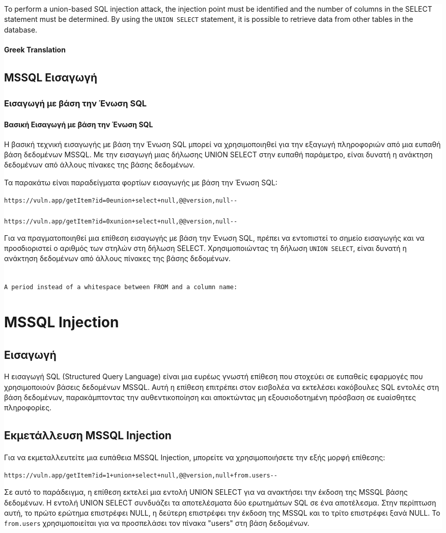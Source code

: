 To perform a union-based SQL injection attack, the injection point must be identified and the number of columns in the SELECT statement must be determined. By using the `UNION SELECT` statement, it is possible to retrieve data from other tables in the database.

#### Greek Translation

## MSSQL Εισαγωγή

### Εισαγωγή με βάση την Ένωση SQL

#### Βασική Εισαγωγή με βάση την Ένωση SQL

Η βασική τεχνική εισαγωγής με βάση την Ένωση SQL μπορεί να χρησιμοποιηθεί για την εξαγωγή πληροφοριών από μια ευπαθή βάση δεδομένων MSSQL. Με την εισαγωγή μιας δήλωσης UNION SELECT στην ευπαθή παράμετρο, είναι δυνατή η ανάκτηση δεδομένων από άλλους πίνακες της βάσης δεδομένων.

Τα παρακάτω είναι παραδείγματα φορτίων εισαγωγής με βάση την Ένωση SQL:

```plaintext
https://vuln.app/getItem?id=0eunion+select+null,@@version,null--

https://vuln.app/getItem?id=0xunion+select+null,@@version,null--
```

Για να πραγματοποιηθεί μια επίθεση εισαγωγής με βάση την Ένωση SQL, πρέπει να εντοπιστεί το σημείο εισαγωγής και να προσδιοριστεί ο αριθμός των στηλών στη δήλωση SELECT. Χρησιμοποιώντας τη δήλωση `UNION SELECT`, είναι δυνατή η ανάκτηση δεδομένων από άλλους πίνακες της βάσης δεδομένων.
```

A period instead of a whitespace between FROM and a column name:

```
# MSSQL Injection

## Εισαγωγή

Η εισαγωγή SQL (Structured Query Language) είναι μια ευρέως γνωστή επίθεση που στοχεύει σε ευπαθείς εφαρμογές που χρησιμοποιούν βάσεις δεδομένων MSSQL. Αυτή η επίθεση επιτρέπει στον εισβολέα να εκτελέσει κακόβουλες SQL εντολές στη βάση δεδομένων, παρακάμπτοντας την αυθεντικοποίηση και αποκτώντας μη εξουσιοδοτημένη πρόσβαση σε ευαίσθητες πληροφορίες.

## Εκμετάλλευση MSSQL Injection

Για να εκμεταλλευτείτε μια ευπάθεια MSSQL Injection, μπορείτε να χρησιμοποιήσετε την εξής μορφή επίθεσης:

```
https://vuln.app/getItem?id=1+union+select+null,@@version,null+from.users--
```

Σε αυτό το παράδειγμα, η επίθεση εκτελεί μια εντολή UNION SELECT για να ανακτήσει την έκδοση της MSSQL βάσης δεδομένων. Η εντολή UNION SELECT συνδυάζει τα αποτελέσματα δύο ερωτημάτων SQL σε ένα αποτέλεσμα. Στην περίπτωση αυτή, το πρώτο ερώτημα επιστρέφει NULL, η δεύτερη επιστρέφει την έκδοση της MSSQL και το τρίτο επιστρέφει ξανά NULL. Το `from.users` χρησιμοποιείται για να προσπελάσει τον πίνακα "users" στη βάση δεδομένων.
